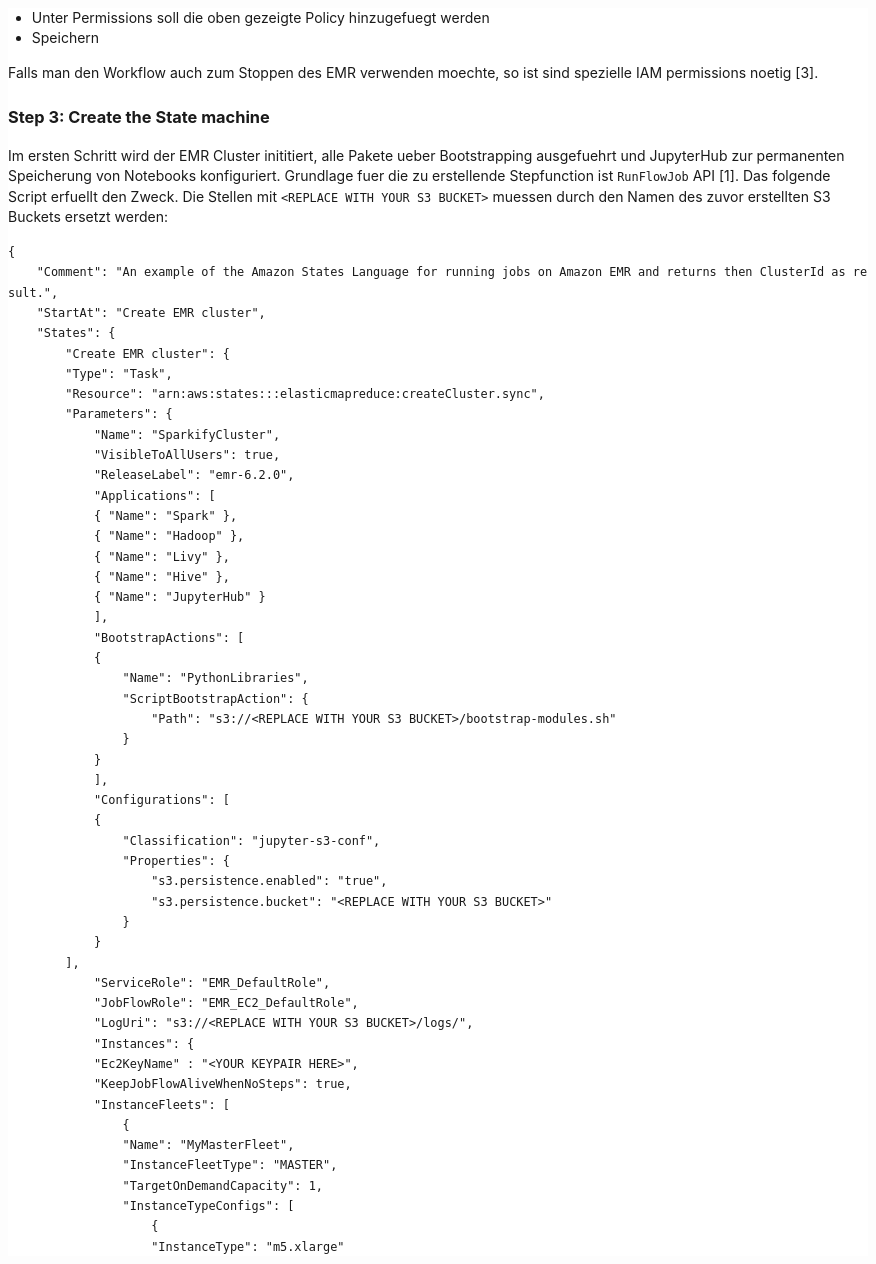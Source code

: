 - Unter Permissions soll die oben gezeigte Policy hinzugefuegt werden
- Speichern


Falls man den Workflow auch zum Stoppen des EMR verwenden moechte, so ist sind spezielle IAM permissions noetig [3].


### Step 3: Create the State machine

Im ersten Schritt wird der EMR Cluster inititiert, alle Pakete ueber Bootstrapping ausgefuehrt und JupyterHub zur permanenten Speicherung von Notebooks konfiguriert. Grundlage fuer die zu erstellende Stepfunction ist `RunFlowJob` API [1]. Das folgende Script erfuellt den Zweck. Die Stellen mit `<REPLACE WITH YOUR S3 BUCKET>` muessen durch den Namen des zuvor erstellten S3 Buckets ersetzt werden:


    {
	    "Comment": "An example of the Amazon States Language for running jobs on Amazon EMR and returns then ClusterId as result.",
	    "StartAt": "Create EMR cluster",
	    "States": {
	        "Create EMR cluster": {
	        "Type": "Task",
	        "Resource": "arn:aws:states:::elasticmapreduce:createCluster.sync",
	        "Parameters": {
	            "Name": "SparkifyCluster",
	            "VisibleToAllUsers": true,
	            "ReleaseLabel": "emr-6.2.0",
	            "Applications": [
	            { "Name": "Spark" },
	            { "Name": "Hadoop" },
	            { "Name": "Livy" },
	            { "Name": "Hive" },
	            { "Name": "JupyterHub" }
	            ],
	            "BootstrapActions": [
	            { 
	                "Name": "PythonLibraries",
	                "ScriptBootstrapAction": { 
	                    "Path": "s3://<REPLACE WITH YOUR S3 BUCKET>/bootstrap-modules.sh"
	                }
	            }
	            ],
	            "Configurations": [
	            {
	                "Classification": "jupyter-s3-conf",
	                "Properties": {
	                    "s3.persistence.enabled": "true",
	                    "s3.persistence.bucket": "<REPLACE WITH YOUR S3 BUCKET>"
	                }
	            }
	        ],
	            "ServiceRole": "EMR_DefaultRole",
	            "JobFlowRole": "EMR_EC2_DefaultRole",
	            "LogUri": "s3://<REPLACE WITH YOUR S3 BUCKET>/logs/",
	            "Instances": {
	            "Ec2KeyName" : "<YOUR KEYPAIR HERE>",
	            "KeepJobFlowAliveWhenNoSteps": true,
	            "InstanceFleets": [
	                {
	                "Name": "MyMasterFleet",
	                "InstanceFleetType": "MASTER",
	                "TargetOnDemandCapacity": 1,
	                "InstanceTypeConfigs": [
	                    {
	                    "InstanceType": "m5.xlarge"